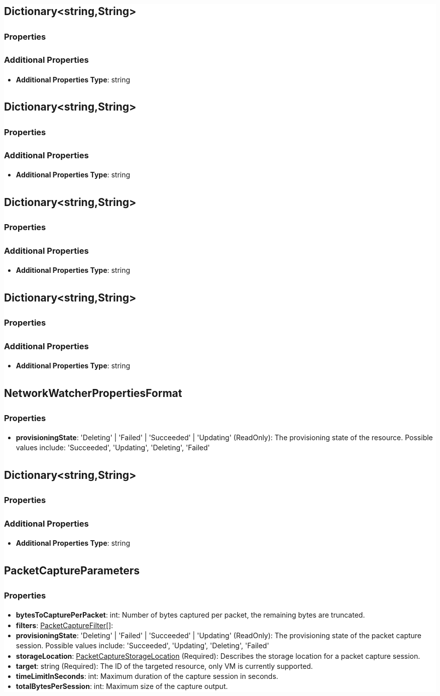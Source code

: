 ## Dictionary<string,String>
### Properties
### Additional Properties
* **Additional Properties Type**: string

## Dictionary<string,String>
### Properties
### Additional Properties
* **Additional Properties Type**: string

## Dictionary<string,String>
### Properties
### Additional Properties
* **Additional Properties Type**: string

## Dictionary<string,String>
### Properties
### Additional Properties
* **Additional Properties Type**: string

## NetworkWatcherPropertiesFormat
### Properties
* **provisioningState**: 'Deleting' | 'Failed' | 'Succeeded' | 'Updating' (ReadOnly): The provisioning state of the resource. Possible values include: 'Succeeded', 'Updating', 'Deleting', 'Failed'

## Dictionary<string,String>
### Properties
### Additional Properties
* **Additional Properties Type**: string

## PacketCaptureParameters
### Properties
* **bytesToCapturePerPacket**: int: Number of bytes captured per packet, the remaining bytes are truncated.
* **filters**: [PacketCaptureFilter](#packetcapturefilter)[]:
* **provisioningState**: 'Deleting' | 'Failed' | 'Succeeded' | 'Updating' (ReadOnly): The provisioning state of the packet capture session. Possible values include: 'Succeeded', 'Updating', 'Deleting', 'Failed'
* **storageLocation**: [PacketCaptureStorageLocation](#packetcapturestoragelocation) (Required): Describes the storage location for a packet capture session.
* **target**: string (Required): The ID of the targeted resource, only VM is currently supported.
* **timeLimitInSeconds**: int: Maximum duration of the capture session in seconds.
* **totalBytesPerSession**: int: Maximum size of the capture output.
